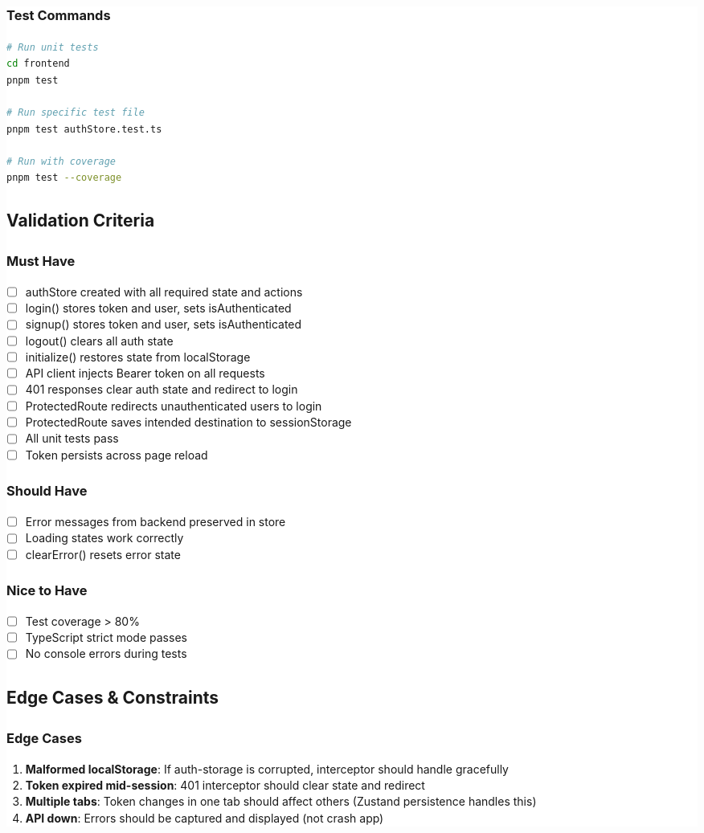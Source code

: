```typescript
```

### Test Commands

```bash
# Run unit tests
cd frontend
pnpm test

# Run specific test file
pnpm test authStore.test.ts

# Run with coverage
pnpm test --coverage
```

## Validation Criteria

### Must Have
- [ ] authStore created with all required state and actions
- [ ] login() stores token and user, sets isAuthenticated
- [ ] signup() stores token and user, sets isAuthenticated
- [ ] logout() clears all auth state
- [ ] initialize() restores state from localStorage
- [ ] API client injects Bearer token on all requests
- [ ] 401 responses clear auth state and redirect to login
- [ ] ProtectedRoute redirects unauthenticated users to login
- [ ] ProtectedRoute saves intended destination to sessionStorage
- [ ] All unit tests pass
- [ ] Token persists across page reload

### Should Have
- [ ] Error messages from backend preserved in store
- [ ] Loading states work correctly
- [ ] clearError() resets error state

### Nice to Have
- [ ] Test coverage > 80%
- [ ] TypeScript strict mode passes
- [ ] No console errors during tests

## Edge Cases & Constraints

### Edge Cases
1. **Malformed localStorage**: If auth-storage is corrupted, interceptor should handle gracefully
2. **Token expired mid-session**: 401 interceptor should clear state and redirect
3. **Multiple tabs**: Token changes in one tab should affect others (Zustand persistence handles this)
4. **API down**: Errors should be captured and displayed (not crash app)

